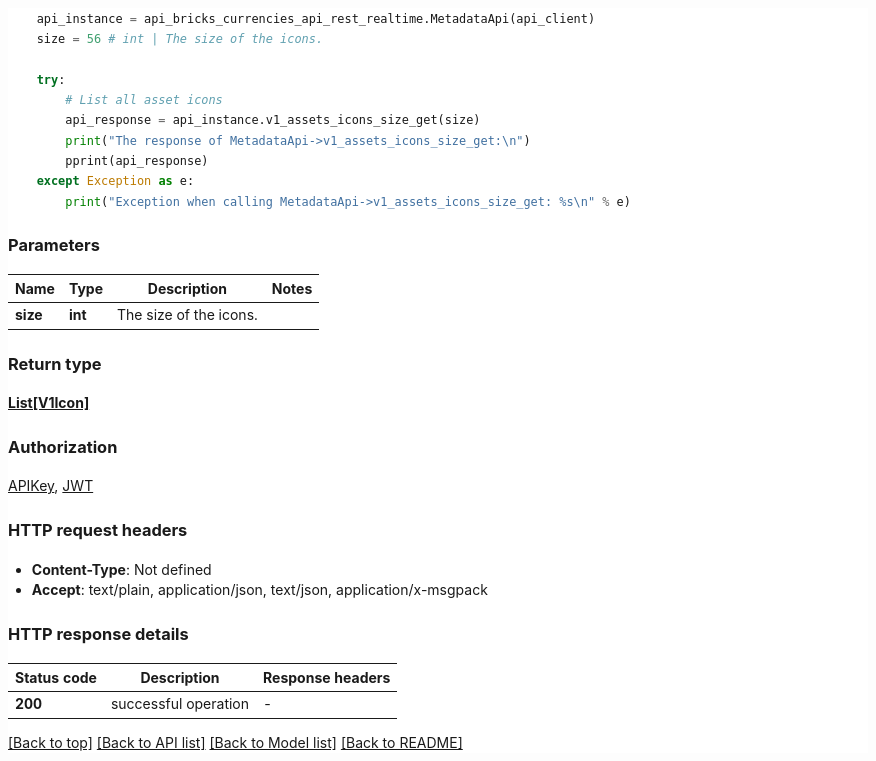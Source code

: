 ```python
    api_instance = api_bricks_currencies_api_rest_realtime.MetadataApi(api_client)
    size = 56 # int | The size of the icons.

    try:
        # List all asset icons
        api_response = api_instance.v1_assets_icons_size_get(size)
        print("The response of MetadataApi->v1_assets_icons_size_get:\n")
        pprint(api_response)
    except Exception as e:
        print("Exception when calling MetadataApi->v1_assets_icons_size_get: %s\n" % e)
```



### Parameters


Name | Type | Description  | Notes
------------- | ------------- | ------------- | -------------
 **size** | **int**| The size of the icons. | 

### Return type

[**List[V1Icon]**](V1Icon.md)

### Authorization

[APIKey](../README.md#APIKey), [JWT](../README.md#JWT)

### HTTP request headers

 - **Content-Type**: Not defined
 - **Accept**: text/plain, application/json, text/json, application/x-msgpack

### HTTP response details

| Status code | Description | Response headers |
|-------------|-------------|------------------|
**200** | successful operation |  -  |

[[Back to top]](#) [[Back to API list]](../README.md#documentation-for-api-endpoints) [[Back to Model list]](../README.md#documentation-for-models) [[Back to README]](../README.md)

